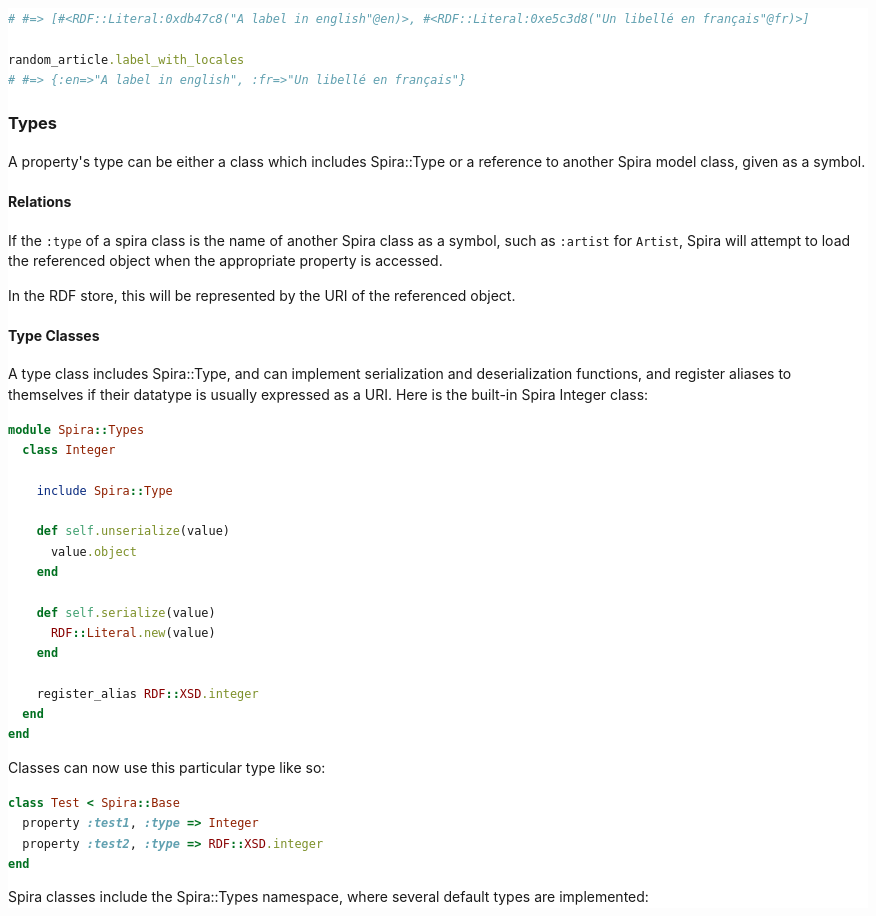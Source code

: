 ```ruby
# #=> [#<RDF::Literal:0xdb47c8("A label in english"@en)>, #<RDF::Literal:0xe5c3d8("Un libellé en français"@fr)>]

random_article.label_with_locales
# #=> {:en=>"A label in english", :fr=>"Un libellé en français"}
```

### Types

A property's type can be either a class which includes Spira::Type or a
reference to another Spira model class, given as a symbol.

#### Relations

If the `:type` of a spira class is the name of another Spira class as a symbol,
such as `:artist` for `Artist`, Spira will attempt to load the referenced
object when the appropriate property is accessed.

In the RDF store, this will be represented by the URI of the referenced object.

#### Type Classes

A type class includes Spira::Type, and can implement serialization and
deserialization functions, and register aliases to themselves if their datatype
is usually expressed as a URI.  Here is the built-in Spira Integer class:

```ruby
module Spira::Types
  class Integer

    include Spira::Type

    def self.unserialize(value)
      value.object
    end

    def self.serialize(value)
      RDF::Literal.new(value)
    end

    register_alias RDF::XSD.integer
  end
end
```

Classes can now use this particular type like so:

```ruby
class Test < Spira::Base
  property :test1, :type => Integer
  property :test2, :type => RDF::XSD.integer
end
```

Spira classes include the Spira::Types namespace, where several default types
are implemented:


[issue-48]: https://github.com/ruby-rdf/spira/issues/48
[umd-nexus]: https://confluence.umd.edu/display/LIB/UMD+Nexus+Ruby+Gems
[public-rdf-ruby w3c mailing list]:         http://lists.w3.org/Archives/Public/public-rdf-ruby/
[RDF.rb]:          http://rubygems.org/gems/rdf